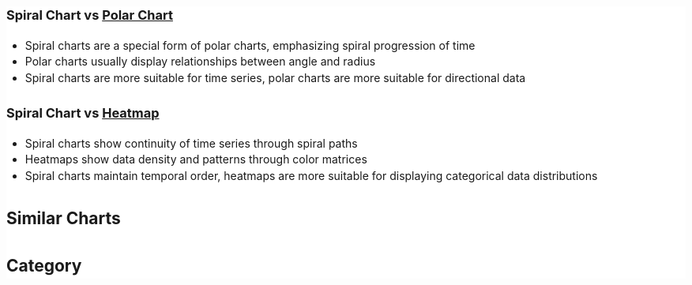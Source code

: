 ### Spiral Chart vs [Polar Chart](/en/charts/polar)

- Spiral charts are a special form of polar charts, emphasizing spiral progression of time
- Polar charts usually display relationships between angle and radius
- Spiral charts are more suitable for time series, polar charts are more suitable for directional data

### Spiral Chart vs [Heatmap](/en/charts/heatmap)

- Spiral charts show continuity of time series through spiral paths
- Heatmaps show data density and patterns through color matrices
- Spiral charts maintain temporal order, heatmaps are more suitable for displaying categorical data distributions

## Similar Charts

<code src="./demos/list-card.tsx"></code>

## Category

<code src="./demos/list-category.tsx"></code>
